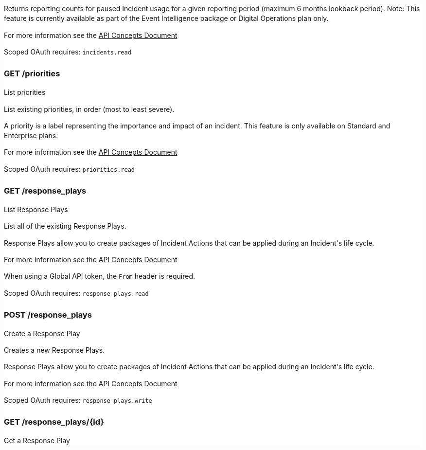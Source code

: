 Returns reporting counts for paused Incident usage for a given reporting period (maximum 6 months lookback period).  Note: This feature is currently available as part of the Event Intelligence package or Digital Operations plan only.

For more information see the [API Concepts Document](../../api-reference/ZG9jOjI3NDc5Nzc-api-concepts#paused-incident-reports)

Scoped OAuth requires: `incidents.read`



### GET /priorities
List priorities

List existing priorities, in order (most to least severe).

A priority is a label representing the importance and impact of an incident. This feature is only available on Standard and Enterprise plans.

For more information see the [API Concepts Document](../../api-reference/ZG9jOjI3NDc5Nzc-api-concepts#priorities)

Scoped OAuth requires: `priorities.read`



### GET /response_plays
List Response Plays

List all of the existing Response Plays.

Response Plays allow you to create packages of Incident Actions that can be applied during an Incident's life cycle.

For more information see the [API Concepts Document](../../api-reference/ZG9jOjI3NDc5Nzc-api-concepts#response-plays)

When using a Global API token, the `From` header is required.

Scoped OAuth requires: `response_plays.read`



### POST /response_plays
Create a Response Play

Creates a new Response Plays.

Response Plays allow you to create packages of Incident Actions that can be applied during an Incident's life cycle.

For more information see the [API Concepts Document](../../api-reference/ZG9jOjI3NDc5Nzc-api-concepts#response-plays)

Scoped OAuth requires: `response_plays.write`



### GET /response_plays/{id}
Get a Response Play
